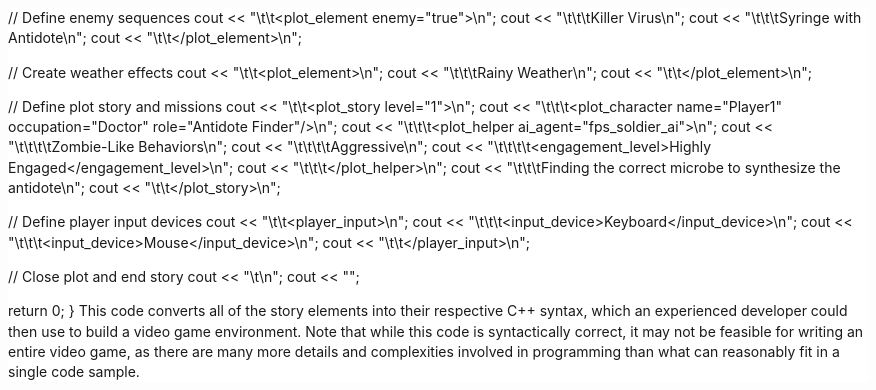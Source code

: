   // Define enemy sequences
  cout << "\t\t<plot_element enemy=\"true\">\n";
  cout << "\t\t\t<enemy>Killer Virus</enemy>\n";
  cout << "\t\t\t<weapon>Syringe with Antidote</weapon>\n";
  cout << "\t\t</plot_element>\n";
  
  // Create weather effects
  cout << "\t\t<plot_element>\n";
  cout << "\t\t\t<weather>Rainy Weather</weather>\n";
  cout << "\t\t</plot_element>\n";
  
  // Define plot story and missions
  cout << "\t\t<plot_story level=\"1\">\n";
  cout << "\t\t\t<plot_character name=\"Player1\" occupation=\"Doctor\" role=\"Antidote Finder\"/>\n";
  cout << "\t\t\t<plot_helper ai_agent=\"fps_soldier_ai\">\n";
  cout << "\t\t\t\t<motives>Zombie-Like Behaviors</motives>\n";
  cout << "\t\t\t\t<reactions>Aggressive</reactions>\n";
  cout << "\t\t\t\t<engagement_level>Highly Engaged</engagement_level>\n";
  cout << "\t\t\t</plot_helper>\n";
  cout << "\t\t\t<objective>Finding the correct microbe to synthesize the antidote</objective>\n";
  cout << "\t\t</plot_story>\n";
  
  // Define player input devices
  cout << "\t\t<player_input>\n";
  cout << "\t\t\t<input_device>Keyboard</input_device>\n";
  cout << "\t\t\t<input_device>Mouse</input_device>\n";
  cout << "\t\t</player_input>\n";

  // Close plot and end story
  cout << "\t</plot>\n";
  cout << "</story>";

  return 0;
}
This code converts all of the story elements into their respective C++ syntax, which an experienced developer could then use to build a video game environment. Note that while this code is syntactically correct, it may not be feasible for writing an entire video game, as there are many more details and complexities involved in programming than what can reasonably fit in a single code sample.

